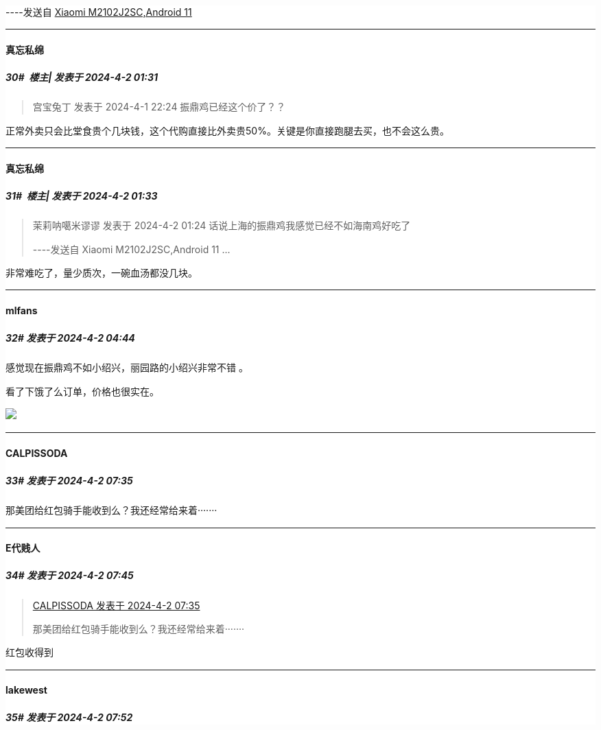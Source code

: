 ----发送自 [Xiaomi M2102J2SC,Android 11](http://stage1.5j4m.com/?1.37)

*****

####  真忘私绵  
##### 30#         楼主| 发表于 2024-4-2 01:31

<blockquote>宫宝兔丁 发表于 2024-4-1 22:24
振鼎鸡已经这个价了？？</blockquote>
正常外卖只会比堂食贵个几块钱，这个代购直接比外卖贵50%。关键是你直接跑腿去买，也不会这么贵。

*****

####  真忘私绵  
##### 31#         楼主| 发表于 2024-4-2 01:33

<blockquote>茉莉呐噶米谬谬 发表于 2024-4-2 01:24
话说上海的振鼎鸡我感觉已经不如海南鸡好吃了

----发送自 Xiaomi M2102J2SC,Android 11 ...</blockquote>
非常难吃了，量少质次，一碗血汤都没几块。

*****

####  mlfans  
##### 32#       发表于 2024-4-2 04:44

感觉现在振鼎鸡不如小绍兴，丽园路的小绍兴非常不错 。

看了下饿了么订单，价格也很实在。

<img src="https://p.sda1.dev/16/520cc7be5fd903697d6fb6f5faa5c3d8/CMP_20240402044331119.jpg" referrerpolicy="no-referrer">

*****

####  CALPISSODA  
##### 33#       发表于 2024-4-2 07:35

那美团给红包骑手能收到么？我还经常给来着·······

*****

####  E代贱人  
##### 34#       发表于 2024-4-2 07:45

<blockquote><a href="httphttps://bbs.saraba1st.com/2b/forum.php?mod=redirect&amp;goto=findpost&amp;pid=64454537&amp;ptid=2178111" target="_blank">CALPISSODA 发表于 2024-4-2 07:35</a>

那美团给红包骑手能收到么？我还经常给来着·······</blockquote>
红包收得到

*****

####  lakewest  
##### 35#       发表于 2024-4-2 07:52
